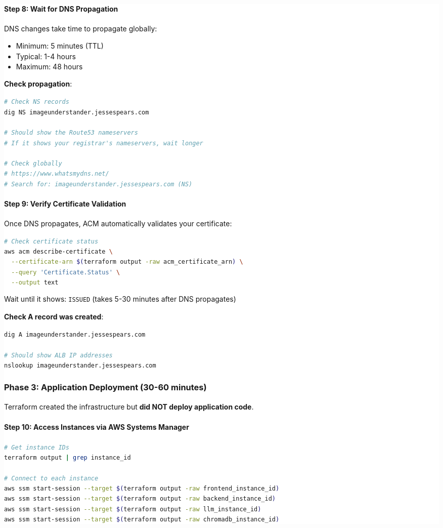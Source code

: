 #### Step 8: Wait for DNS Propagation

DNS changes take time to propagate globally:
- Minimum: 5 minutes (TTL)
- Typical: 1-4 hours
- Maximum: 48 hours

**Check propagation**:
```bash
# Check NS records
dig NS imageunderstander.jessespears.com

# Should show the Route53 nameservers
# If it shows your registrar's nameservers, wait longer

# Check globally
# https://www.whatsmydns.net/
# Search for: imageunderstander.jessespears.com (NS)
```

#### Step 9: Verify Certificate Validation

Once DNS propagates, ACM automatically validates your certificate:

```bash
# Check certificate status
aws acm describe-certificate \
  --certificate-arn $(terraform output -raw acm_certificate_arn) \
  --query 'Certificate.Status' \
  --output text
```

Wait until it shows: `ISSUED` (takes 5-30 minutes after DNS propagates)

**Check A record was created**:
```bash
dig A imageunderstander.jessespears.com

# Should show ALB IP addresses
nslookup imageunderstander.jessespears.com
```

### Phase 3: Application Deployment (30-60 minutes)

Terraform created the infrastructure but **did NOT deploy application code**.

#### Step 10: Access Instances via AWS Systems Manager

```bash
# Get instance IDs
terraform output | grep instance_id

# Connect to each instance
aws ssm start-session --target $(terraform output -raw frontend_instance_id)
aws ssm start-session --target $(terraform output -raw backend_instance_id)
aws ssm start-session --target $(terraform output -raw llm_instance_id)
aws ssm start-session --target $(terraform output -raw chromadb_instance_id)
```
